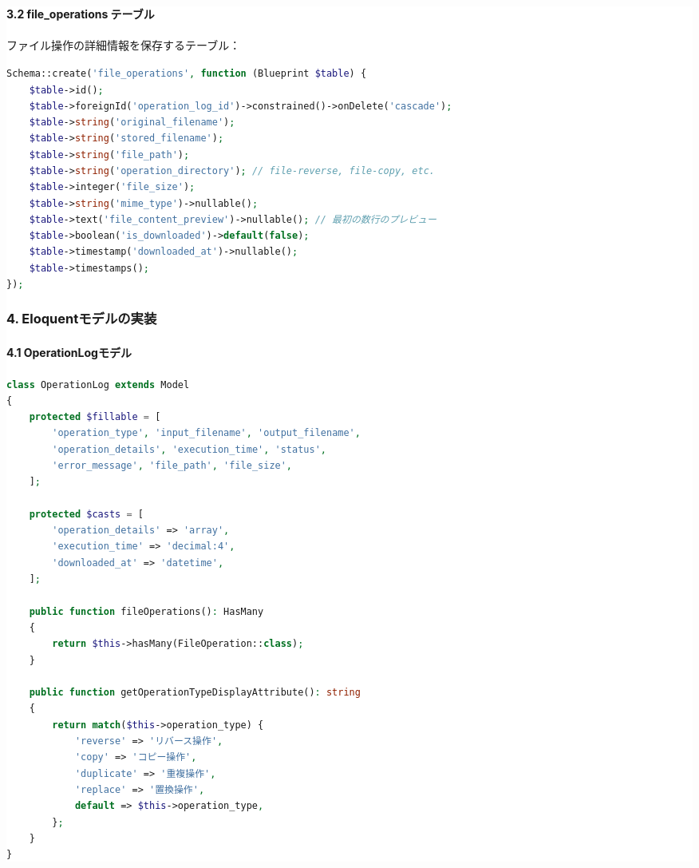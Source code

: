 #### 3.2 file_operations テーブル

ファイル操作の詳細情報を保存するテーブル：

```php
Schema::create('file_operations', function (Blueprint $table) {
    $table->id();
    $table->foreignId('operation_log_id')->constrained()->onDelete('cascade');
    $table->string('original_filename');
    $table->string('stored_filename');
    $table->string('file_path');
    $table->string('operation_directory'); // file-reverse, file-copy, etc.
    $table->integer('file_size');
    $table->string('mime_type')->nullable();
    $table->text('file_content_preview')->nullable(); // 最初の数行のプレビュー
    $table->boolean('is_downloaded')->default(false);
    $table->timestamp('downloaded_at')->nullable();
    $table->timestamps();
});
```

### 4. Eloquentモデルの実装

#### 4.1 OperationLogモデル

```php
class OperationLog extends Model
{
    protected $fillable = [
        'operation_type', 'input_filename', 'output_filename',
        'operation_details', 'execution_time', 'status',
        'error_message', 'file_path', 'file_size',
    ];

    protected $casts = [
        'operation_details' => 'array',
        'execution_time' => 'decimal:4',
        'downloaded_at' => 'datetime',
    ];

    public function fileOperations(): HasMany
    {
        return $this->hasMany(FileOperation::class);
    }

    public function getOperationTypeDisplayAttribute(): string
    {
        return match($this->operation_type) {
            'reverse' => 'リバース操作',
            'copy' => 'コピー操作',
            'duplicate' => '重複操作',
            'replace' => '置換操作',
            default => $this->operation_type,
        };
    }
}
```
